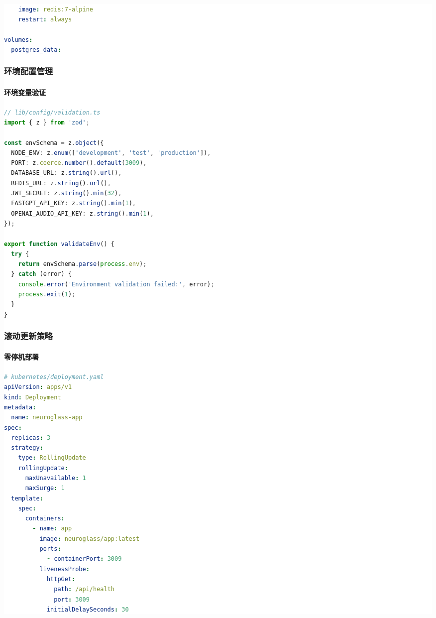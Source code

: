 ```yaml
    image: redis:7-alpine
    restart: always

volumes:
  postgres_data:
```

### 环境配置管理

#### 环境变量验证

```typescript
// lib/config/validation.ts
import { z } from 'zod';

const envSchema = z.object({
  NODE_ENV: z.enum(['development', 'test', 'production']),
  PORT: z.coerce.number().default(3009),
  DATABASE_URL: z.string().url(),
  REDIS_URL: z.string().url(),
  JWT_SECRET: z.string().min(32),
  FASTGPT_API_KEY: z.string().min(1),
  OPENAI_AUDIO_API_KEY: z.string().min(1),
});

export function validateEnv() {
  try {
    return envSchema.parse(process.env);
  } catch (error) {
    console.error('Environment validation failed:', error);
    process.exit(1);
  }
}
```

### 滚动更新策略

#### 零停机部署

```yaml
# kubernetes/deployment.yaml
apiVersion: apps/v1
kind: Deployment
metadata:
  name: neuroglass-app
spec:
  replicas: 3
  strategy:
    type: RollingUpdate
    rollingUpdate:
      maxUnavailable: 1
      maxSurge: 1
  template:
    spec:
      containers:
        - name: app
          image: neuroglass/app:latest
          ports:
            - containerPort: 3009
          livenessProbe:
            httpGet:
              path: /api/health
              port: 3009
            initialDelaySeconds: 30
```